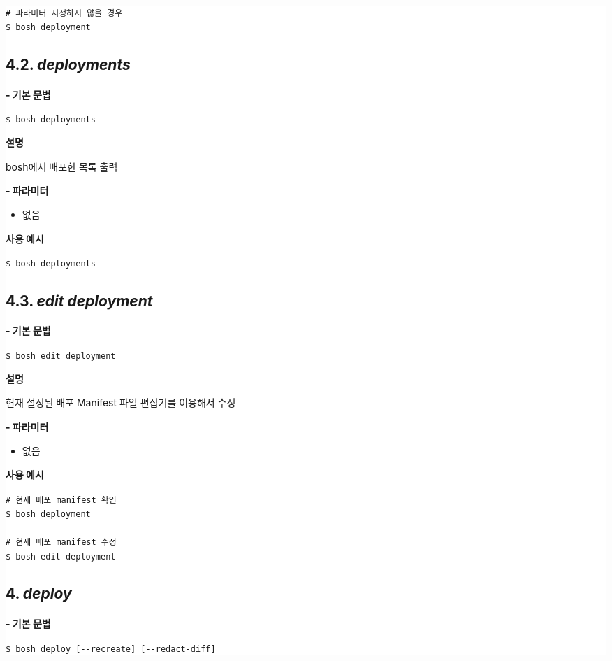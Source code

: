 	# 파라미터 지정하지 않을 경우
	$ bosh deployment


## 4.2.  ***deployments***

**- 기본 문법**

	$ bosh deployments


**설명**

bosh에서 배포한 목록 출력


**- 파라미터**

-   없음


**사용 예시**

	$ bosh deployments


## 4.3.  ***edit deployment***

**- 기본 문법**

	$ bosh edit deployment


**설명**

현재 설정된 배포 Manifest 파일 편집기를 이용해서 수정


**- 파라미터**

-   없음


**사용 예시**

	# 현재 배포 manifest 확인
	$ bosh deployment  

	# 현재 배포 manifest 수정
	$ bosh edit deployment


## 4.  ***deploy***

**- 기본 문법**

	$ bosh deploy [--recreate] [--redact-diff]
